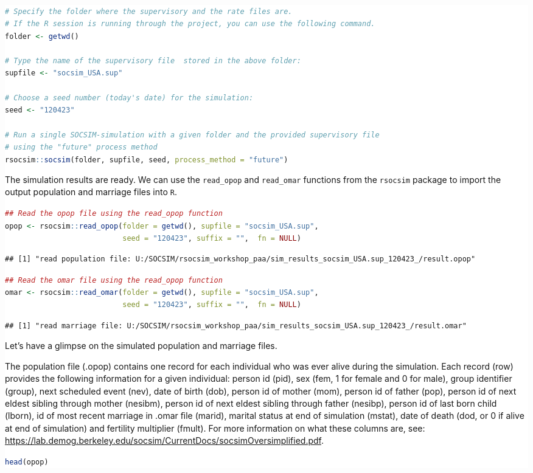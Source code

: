 ``` r
# Specify the folder where the supervisory and the rate files are. 
# If the R session is running through the project, you can use the following command. 
folder <- getwd()

# Type the name of the supervisory file  stored in the above folder:
supfile <- "socsim_USA.sup"

# Choose a seed number (today's date) for the simulation:
seed <- "120423"

# Run a single SOCSIM-simulation with a given folder and the provided supervisory file
# using the "future" process method
rsocsim::socsim(folder, supfile, seed, process_method = "future")
```

The simulation results are ready. We can use the `read_opop` and
`read_omar` functions from the `rsocsim` package to import the output
population and marriage files into `R`.

``` r
## Read the opop file using the read_opop function
opop <- rsocsim::read_opop(folder = getwd(), supfile = "socsim_USA.sup", 
                           seed = "120423", suffix = "",  fn = NULL)
```

    ## [1] "read population file: U:/SOCSIM/rsocsim_workshop_paa/sim_results_socsim_USA.sup_120423_/result.opop"

``` r
## Read the omar file using the read_opop function
omar <- rsocsim::read_omar(folder = getwd(), supfile = "socsim_USA.sup", 
                           seed = "120423", suffix = "",  fn = NULL)
```

    ## [1] "read marriage file: U:/SOCSIM/rsocsim_workshop_paa/sim_results_socsim_USA.sup_120423_/result.omar"

Let’s have a glimpse on the simulated population and marriage files.

The population file (.opop) contains one record for each individual who
was ever alive during the simulation. Each record (row) provides the
following information for a given individual: person id (pid), sex (fem,
1 for female and 0 for male), group identifier (group), next scheduled
event (nev), date of birth (dob), person id of mother (mom), person id
of father (pop), person id of next eldest sibling through mother
(nesibm), person id of next eldest sibling through father (nesibp),
person id of last born child (lborn), id of most recent marriage in
.omar ﬁle (marid), marital status at end of simulation (mstat), date of
death (dod, or 0 if alive at end of simulation) and fertility multiplier
(fmult). For more information on what these columns are, see:
<https://lab.demog.berkeley.edu/socsim/CurrentDocs/socsimOversimplified.pdf>.

``` r
head(opop)
```
